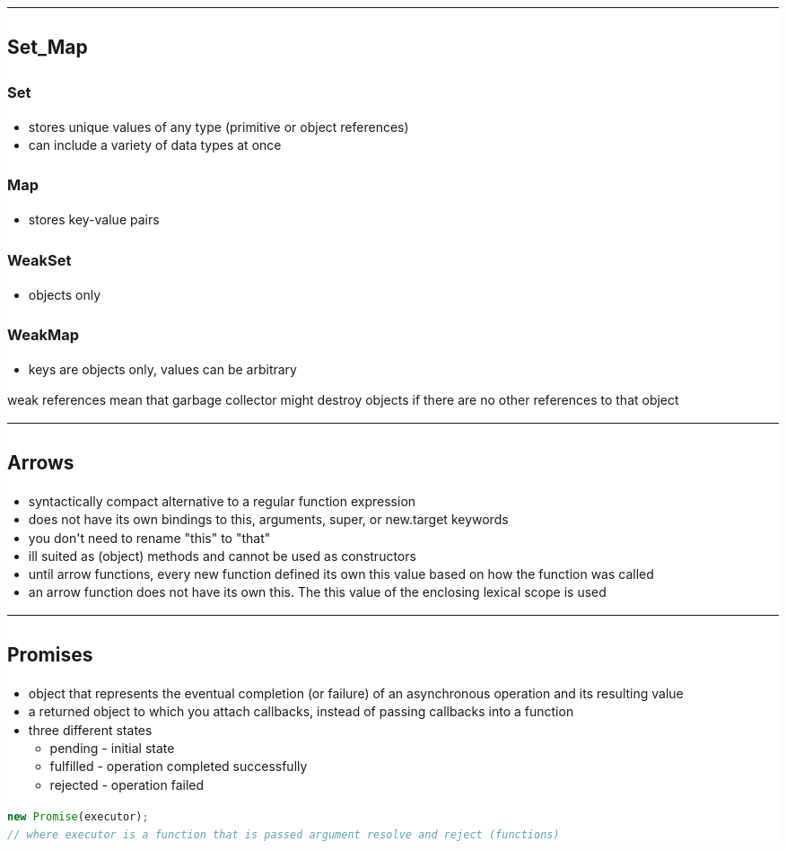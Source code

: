 ***

## Set_Map

### Set

* stores unique values of any type (primitive or object references)
* can include a variety of data types at once

### Map

* stores key-value pairs

### WeakSet

* objects only

### WeakMap

* keys are objects only, values can be arbitrary

weak references mean that garbage collector might destroy objects if there are no other references to that object

***

## Arrows

* syntactically compact alternative to a regular function expression
* does not have its own bindings to this, arguments, super, or new.target keywords
* you don't need to rename "this" to "that"
* ill suited as (object) methods and cannot be used as constructors
* until arrow functions, every new function defined its own this value based on how the function was called
* an arrow function does not have its own this. The this value of the enclosing lexical scope is used

***

## Promises

* object that represents the eventual completion (or failure) of an asynchronous operation and its resulting value
* a returned object to which you attach callbacks, instead of passing callbacks into a function
* three different states
  * pending - initial state
  * fulfilled - operation completed successfully
  * rejected - operation failed

```JavaScript
new Promise(executor);
// where executor is a function that is passed argument resolve and reject (functions)
```
